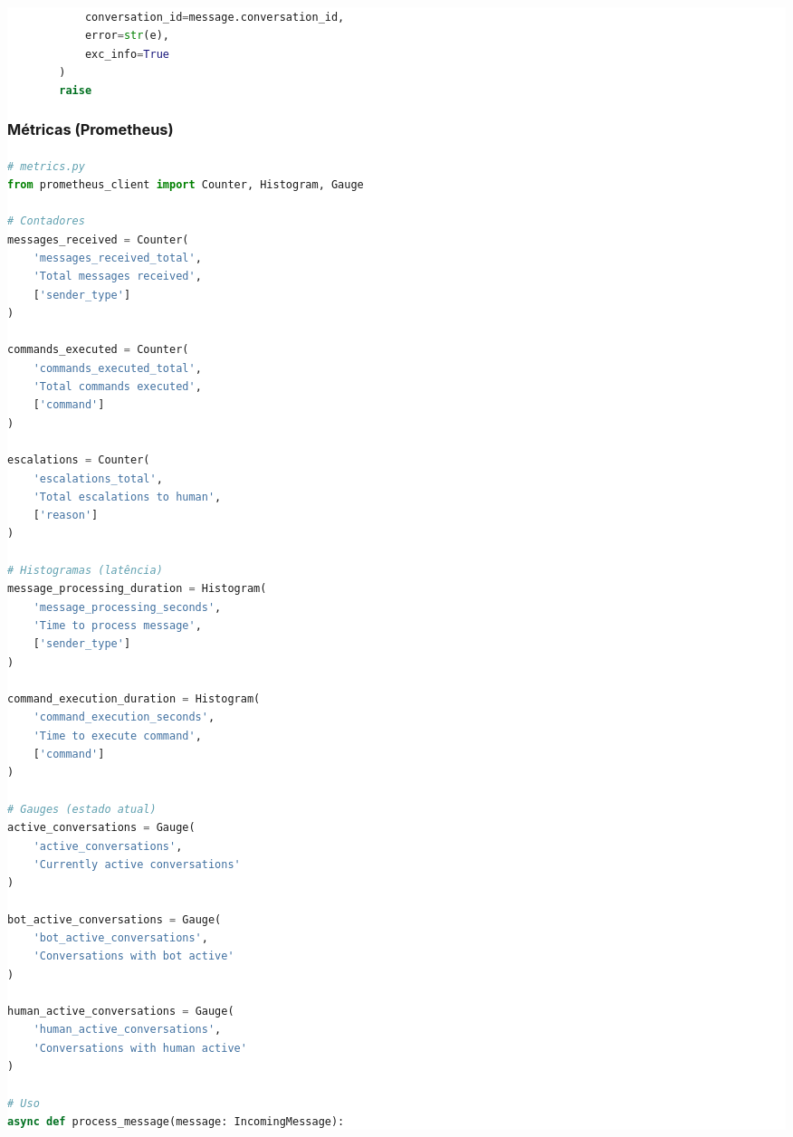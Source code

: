 ```python
            conversation_id=message.conversation_id,
            error=str(e),
            exc_info=True
        )
        raise
```

### Métricas (Prometheus)

```python
# metrics.py
from prometheus_client import Counter, Histogram, Gauge

# Contadores
messages_received = Counter(
    'messages_received_total',
    'Total messages received',
    ['sender_type']
)

commands_executed = Counter(
    'commands_executed_total',
    'Total commands executed',
    ['command']
)

escalations = Counter(
    'escalations_total',
    'Total escalations to human',
    ['reason']
)

# Histogramas (latência)
message_processing_duration = Histogram(
    'message_processing_seconds',
    'Time to process message',
    ['sender_type']
)

command_execution_duration = Histogram(
    'command_execution_seconds',
    'Time to execute command',
    ['command']
)

# Gauges (estado atual)
active_conversations = Gauge(
    'active_conversations',
    'Currently active conversations'
)

bot_active_conversations = Gauge(
    'bot_active_conversations',
    'Conversations with bot active'
)

human_active_conversations = Gauge(
    'human_active_conversations',
    'Conversations with human active'
)

# Uso
async def process_message(message: IncomingMessage):
```